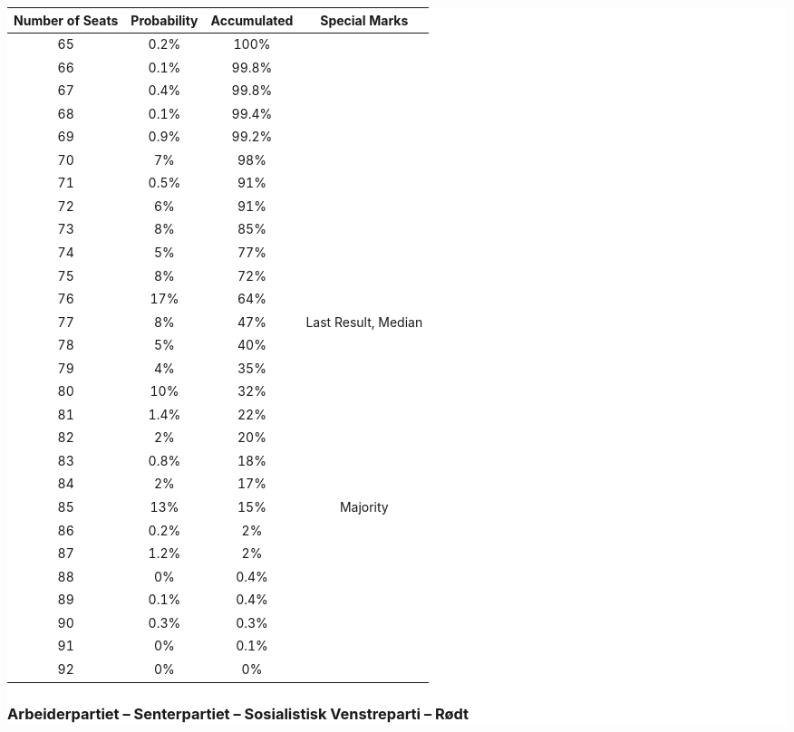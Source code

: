 | Number of Seats | Probability | Accumulated | Special Marks |
|:---------------:|:-----------:|:-----------:|:-------------:|
| 65 | 0.2% | 100% |  |
| 66 | 0.1% | 99.8% |  |
| 67 | 0.4% | 99.8% |  |
| 68 | 0.1% | 99.4% |  |
| 69 | 0.9% | 99.2% |  |
| 70 | 7% | 98% |  |
| 71 | 0.5% | 91% |  |
| 72 | 6% | 91% |  |
| 73 | 8% | 85% |  |
| 74 | 5% | 77% |  |
| 75 | 8% | 72% |  |
| 76 | 17% | 64% |  |
| 77 | 8% | 47% | Last Result, Median |
| 78 | 5% | 40% |  |
| 79 | 4% | 35% |  |
| 80 | 10% | 32% |  |
| 81 | 1.4% | 22% |  |
| 82 | 2% | 20% |  |
| 83 | 0.8% | 18% |  |
| 84 | 2% | 17% |  |
| 85 | 13% | 15% | Majority |
| 86 | 0.2% | 2% |  |
| 87 | 1.2% | 2% |  |
| 88 | 0% | 0.4% |  |
| 89 | 0.1% | 0.4% |  |
| 90 | 0.3% | 0.3% |  |
| 91 | 0% | 0.1% |  |
| 92 | 0% | 0% |  |

### Arbeiderpartiet – Senterpartiet – Sosialistisk Venstreparti – Rødt
